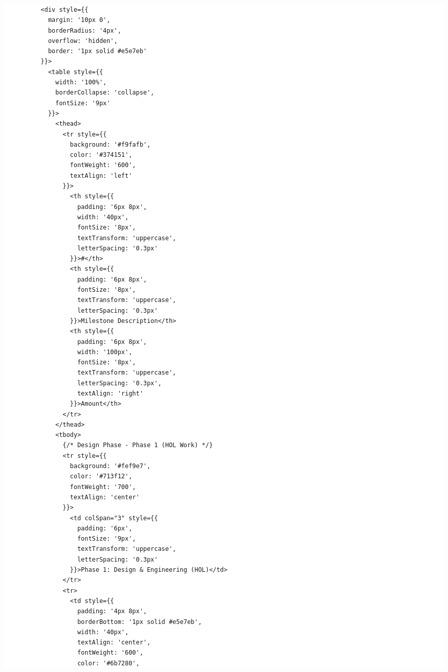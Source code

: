               <div style={{
                margin: '10px 0',
                borderRadius: '4px',
                overflow: 'hidden',
                border: '1px solid #e5e7eb'
              }}>
                <table style={{
                  width: '100%',
                  borderCollapse: 'collapse',
                  fontSize: '9px'
                }}>
                  <thead>
                    <tr style={{
                      background: '#f9fafb',
                      color: '#374151',
                      fontWeight: '600',
                      textAlign: 'left'
                    }}>
                      <th style={{
                        padding: '6px 8px',
                        width: '40px',
                        fontSize: '8px',
                        textTransform: 'uppercase',
                        letterSpacing: '0.3px'
                      }}>#</th>
                      <th style={{
                        padding: '6px 8px',
                        fontSize: '8px',
                        textTransform: 'uppercase',
                        letterSpacing: '0.3px'
                      }}>Milestone Description</th>
                      <th style={{
                        padding: '6px 8px',
                        width: '100px',
                        fontSize: '8px',
                        textTransform: 'uppercase',
                        letterSpacing: '0.3px',
                        textAlign: 'right'
                      }}>Amount</th>
                    </tr>
                  </thead>
                  <tbody>
                    {/* Design Phase - Phase 1 (HOL Work) */}
                    <tr style={{
                      background: '#fef9e7',
                      color: '#713f12',
                      fontWeight: '700',
                      textAlign: 'center'
                    }}>
                      <td colSpan="3" style={{
                        padding: '6px',
                        fontSize: '9px',
                        textTransform: 'uppercase',
                        letterSpacing: '0.3px'
                      }}>Phase 1: Design & Engineering (HOL)</td>
                    </tr>
                    <tr>
                      <td style={{
                        padding: '4px 8px',
                        borderBottom: '1px solid #e5e7eb',
                        width: '40px',
                        textAlign: 'center',
                        fontWeight: '600',
                        color: '#6b7280',
